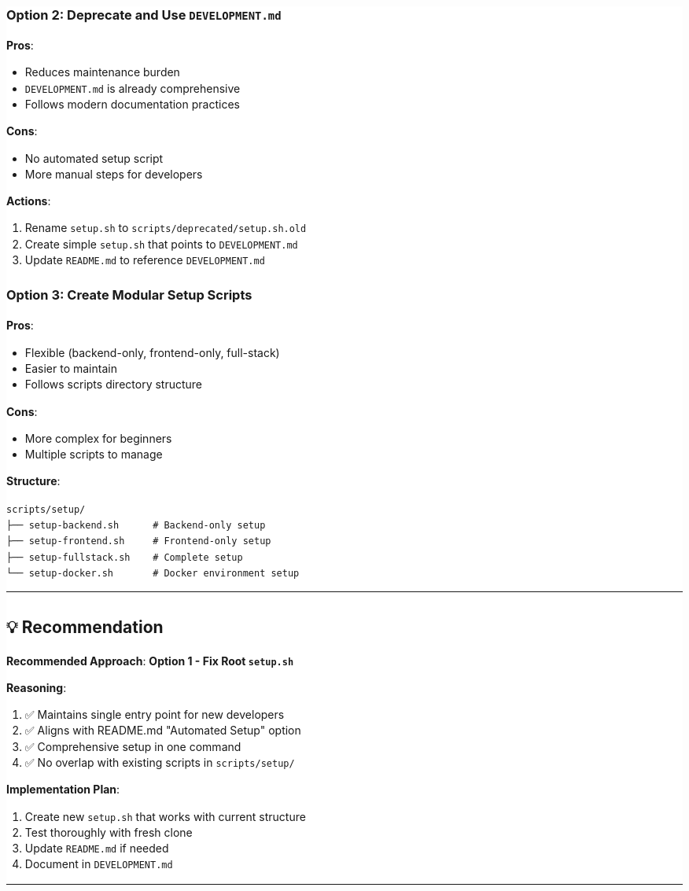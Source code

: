 ### **Option 2: Deprecate and Use `DEVELOPMENT.md`**

**Pros**:
- Reduces maintenance burden
- `DEVELOPMENT.md` is already comprehensive
- Follows modern documentation practices

**Cons**:
- No automated setup script
- More manual steps for developers

**Actions**:
1. Rename `setup.sh` to `scripts/deprecated/setup.sh.old`
2. Create simple `setup.sh` that points to `DEVELOPMENT.md`
3. Update `README.md` to reference `DEVELOPMENT.md`

### **Option 3: Create Modular Setup Scripts**

**Pros**:
- Flexible (backend-only, frontend-only, full-stack)
- Easier to maintain
- Follows scripts directory structure

**Cons**:
- More complex for beginners
- Multiple scripts to manage

**Structure**:
```
scripts/setup/
├── setup-backend.sh      # Backend-only setup
├── setup-frontend.sh     # Frontend-only setup
├── setup-fullstack.sh    # Complete setup
└── setup-docker.sh       # Docker environment setup
```

---

## 💡 Recommendation

**Recommended Approach**: **Option 1 - Fix Root `setup.sh`**

**Reasoning**:
1. ✅ Maintains single entry point for new developers
2. ✅ Aligns with README.md "Automated Setup" option
3. ✅ Comprehensive setup in one command
4. ✅ No overlap with existing scripts in `scripts/setup/`

**Implementation Plan**:
1. Create new `setup.sh` that works with current structure
2. Test thoroughly with fresh clone
3. Update `README.md` if needed
4. Document in `DEVELOPMENT.md`

---
